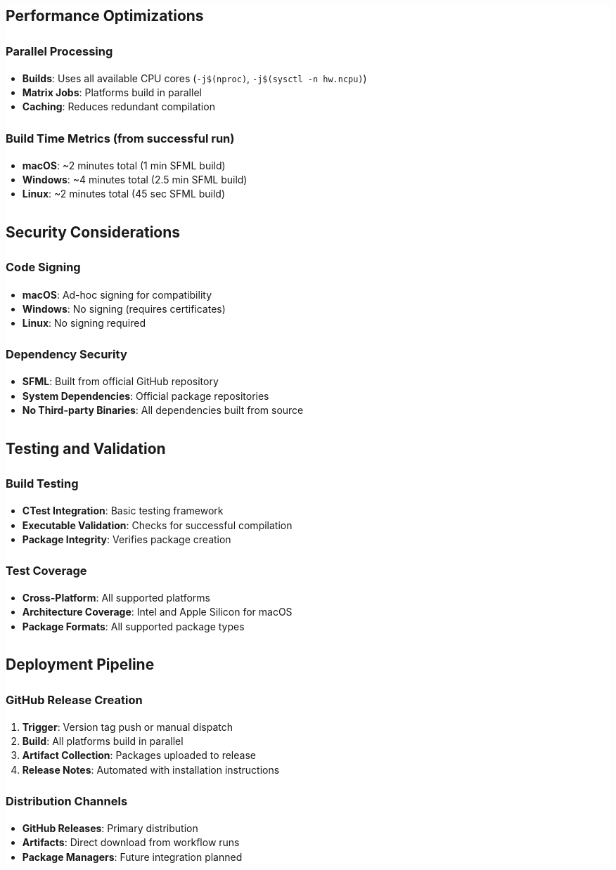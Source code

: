 ## Performance Optimizations

### **Parallel Processing**
- **Builds**: Uses all available CPU cores (`-j$(nproc)`, `-j$(sysctl -n hw.ncpu)`)
- **Matrix Jobs**: Platforms build in parallel
- **Caching**: Reduces redundant compilation

### **Build Time Metrics** (from successful run)
- **macOS**: ~2 minutes total (1 min SFML build)
- **Windows**: ~4 minutes total (2.5 min SFML build)
- **Linux**: ~2 minutes total (45 sec SFML build)

## Security Considerations

### **Code Signing**
- **macOS**: Ad-hoc signing for compatibility
- **Windows**: No signing (requires certificates)
- **Linux**: No signing required

### **Dependency Security**
- **SFML**: Built from official GitHub repository
- **System Dependencies**: Official package repositories
- **No Third-party Binaries**: All dependencies built from source

## Testing and Validation

### **Build Testing**
- **CTest Integration**: Basic testing framework
- **Executable Validation**: Checks for successful compilation
- **Package Integrity**: Verifies package creation

### **Test Coverage**
- **Cross-Platform**: All supported platforms
- **Architecture Coverage**: Intel and Apple Silicon for macOS
- **Package Formats**: All supported package types

## Deployment Pipeline

### **GitHub Release Creation**
1. **Trigger**: Version tag push or manual dispatch
2. **Build**: All platforms build in parallel
3. **Artifact Collection**: Packages uploaded to release
4. **Release Notes**: Automated with installation instructions

### **Distribution Channels**
- **GitHub Releases**: Primary distribution
- **Artifacts**: Direct download from workflow runs
- **Package Managers**: Future integration planned
